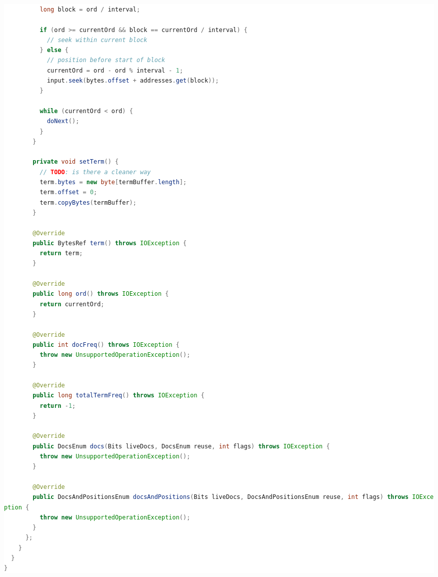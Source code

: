 ```java
          long block = ord / interval;

          if (ord >= currentOrd && block == currentOrd / interval) {
            // seek within current block
          } else {
            // position before start of block
            currentOrd = ord - ord % interval - 1;
            input.seek(bytes.offset + addresses.get(block));
          }
          
          while (currentOrd < ord) {
            doNext();
          }
        }
        
        private void setTerm() {
          // TODO: is there a cleaner way
          term.bytes = new byte[termBuffer.length];
          term.offset = 0;
          term.copyBytes(termBuffer);
        }

        @Override
        public BytesRef term() throws IOException {
          return term;
        }

        @Override
        public long ord() throws IOException {
          return currentOrd;
        }

        @Override
        public int docFreq() throws IOException {
          throw new UnsupportedOperationException();
        }

        @Override
        public long totalTermFreq() throws IOException {
          return -1;
        }

        @Override
        public DocsEnum docs(Bits liveDocs, DocsEnum reuse, int flags) throws IOException {
          throw new UnsupportedOperationException();
        }

        @Override
        public DocsAndPositionsEnum docsAndPositions(Bits liveDocs, DocsAndPositionsEnum reuse, int flags) throws IOException {
          throw new UnsupportedOperationException();
        }
      };
    }
  }
}
```

